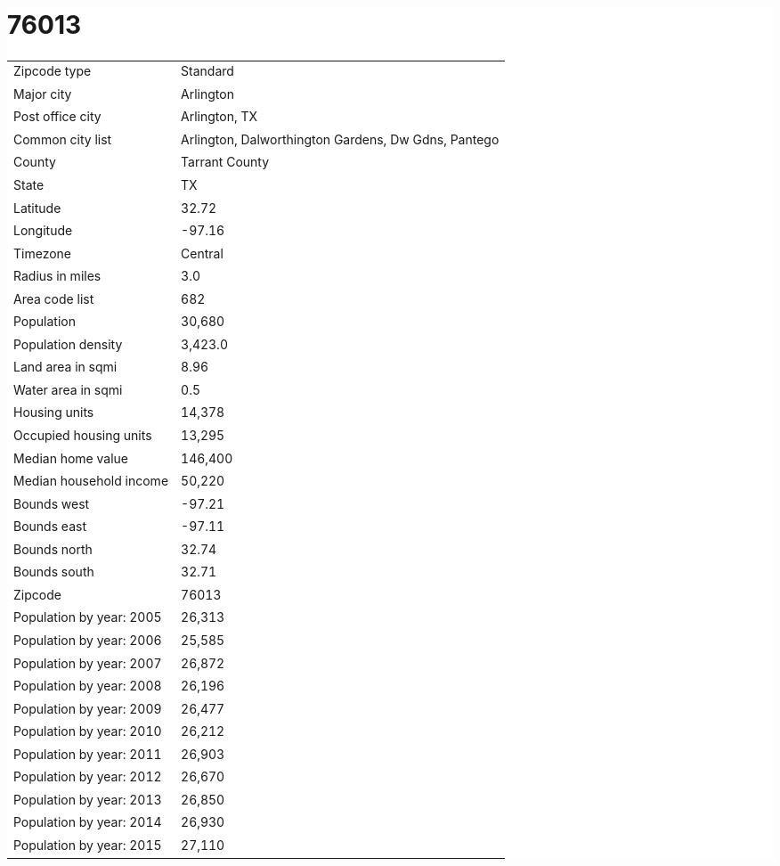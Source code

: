 76013
=====
|||
|--|--|
|Zipcode type|Standard|
|Major city|Arlington|
|Post office city|Arlington, TX|
|Common city list|Arlington, Dalworthington Gardens, Dw Gdns, Pantego|
|County|Tarrant County|
|State|TX|
|Latitude|32.72|
|Longitude|-97.16|
|Timezone|Central|
|Radius in miles|3.0|
|Area code list|682|
|Population|30,680|
|Population density|3,423.0|
|Land area in sqmi|8.96|
|Water area in sqmi|0.5|
|Housing units|14,378|
|Occupied housing units|13,295|
|Median home value|146,400|
|Median household income|50,220|
|Bounds west|-97.21|
|Bounds east|-97.11|
|Bounds north|32.74|
|Bounds south|32.71|
|Zipcode|76013|
|Population by year: 2005|26,313|
|Population by year: 2006|25,585|
|Population by year: 2007|26,872|
|Population by year: 2008|26,196|
|Population by year: 2009|26,477|
|Population by year: 2010|26,212|
|Population by year: 2011|26,903|
|Population by year: 2012|26,670|
|Population by year: 2013|26,850|
|Population by year: 2014|26,930|
|Population by year: 2015|27,110|
